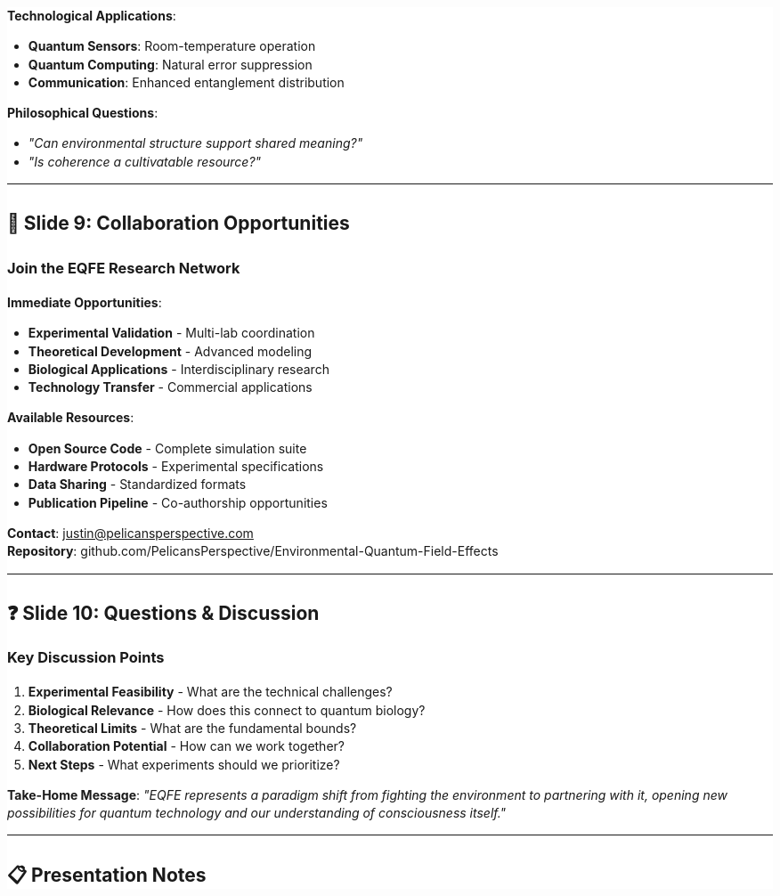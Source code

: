 **Technological Applications**:

- **Quantum Sensors**: Room-temperature operation
- **Quantum Computing**: Natural error suppression
- **Communication**: Enhanced entanglement distribution

**Philosophical Questions**:

- *"Can environmental structure support shared meaning?"*
- *"Is coherence a cultivatable resource?"*

---

## 🤝 **Slide 9: Collaboration Opportunities**

### **Join the EQFE Research Network**

**Immediate Opportunities**:

- **Experimental Validation** - Multi-lab coordination
- **Theoretical Development** - Advanced modeling
- **Biological Applications** - Interdisciplinary research
- **Technology Transfer** - Commercial applications

**Available Resources**:

- **Open Source Code** - Complete simulation suite
- **Hardware Protocols** - Experimental specifications
- **Data Sharing** - Standardized formats
- **Publication Pipeline** - Co-authorship opportunities

**Contact**: justin@pelicansperspective.com  
**Repository**: github.com/PelicansPerspective/Environmental-Quantum-Field-Effects

---

## ❓ **Slide 10: Questions & Discussion**

### **Key Discussion Points**

1. **Experimental Feasibility** - What are the technical challenges?
2. **Biological Relevance** - How does this connect to quantum biology?
3. **Theoretical Limits** - What are the fundamental bounds?
4. **Collaboration Potential** - How can we work together?
5. **Next Steps** - What experiments should we prioritize?

**Take-Home Message**: 
*"EQFE represents a paradigm shift from fighting the environment to partnering with it, opening new possibilities for quantum technology and our understanding of consciousness itself."*

---

## 📋 **Presentation Notes**
